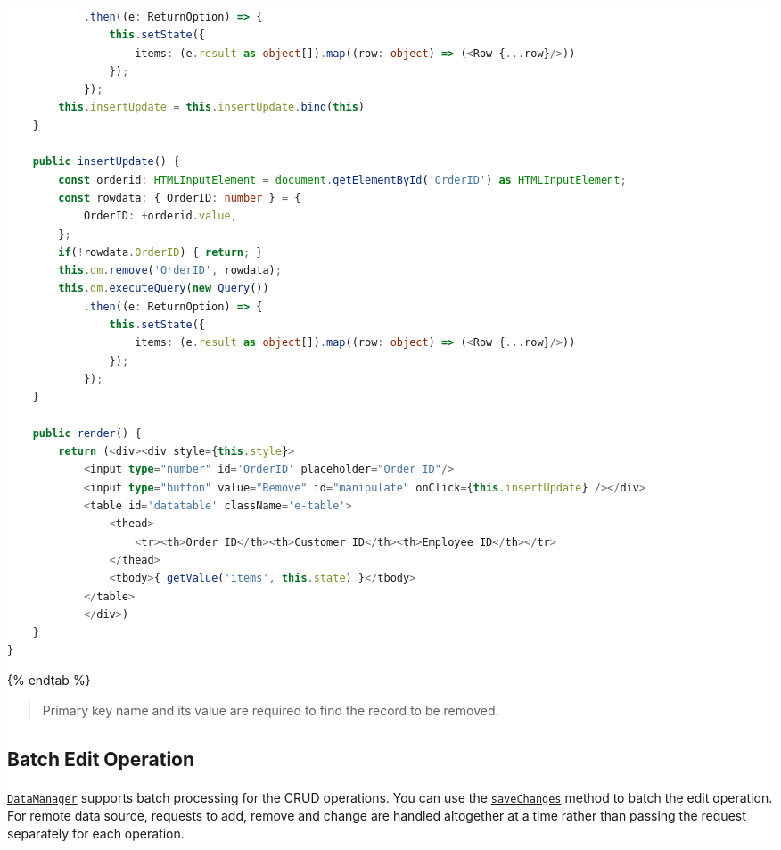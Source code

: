 ```typescript
            .then((e: ReturnOption) => {
                this.setState({
                    items: (e.result as object[]).map((row: object) => (<Row {...row}/>))
                });
            });
        this.insertUpdate = this.insertUpdate.bind(this)
    }

    public insertUpdate() {
        const orderid: HTMLInputElement = document.getElementById('OrderID') as HTMLInputElement;
        const rowdata: { OrderID: number } = {
            OrderID: +orderid.value,
        };
        if(!rowdata.OrderID) { return; }
        this.dm.remove('OrderID', rowdata);
        this.dm.executeQuery(new Query())
            .then((e: ReturnOption) => {
                this.setState({
                    items: (e.result as object[]).map((row: object) => (<Row {...row}/>))
                });
            });
    }

    public render() {
        return (<div><div style={this.style}>
            <input type="number" id='OrderID' placeholder="Order ID"/>
            <input type="button" value="Remove" id="manipulate" onClick={this.insertUpdate} /></div>
            <table id='datatable' className='e-table'>
                <thead>
                    <tr><th>Order ID</th><th>Customer ID</th><th>Employee ID</th></tr>
                </thead>
                <tbody>{ getValue('items', this.state) }</tbody>
            </table>
            </div>)
    }
}
```

{% endtab %}

> Primary key name and its value are required to find the record to be removed.

## Batch Edit Operation

[`DataManager`](https://ej2.syncfusion.com/documentation/api/data/dataManager) supports batch processing for the CRUD operations. You
can use the [`saveChanges`](https://ej2.syncfusion.com/documentation/api/data/dataManager/#savechanges) method to batch the edit operation. For remote data source, requests to add, remove and change are handled altogether at
a time rather than passing the request separately for each operation.
